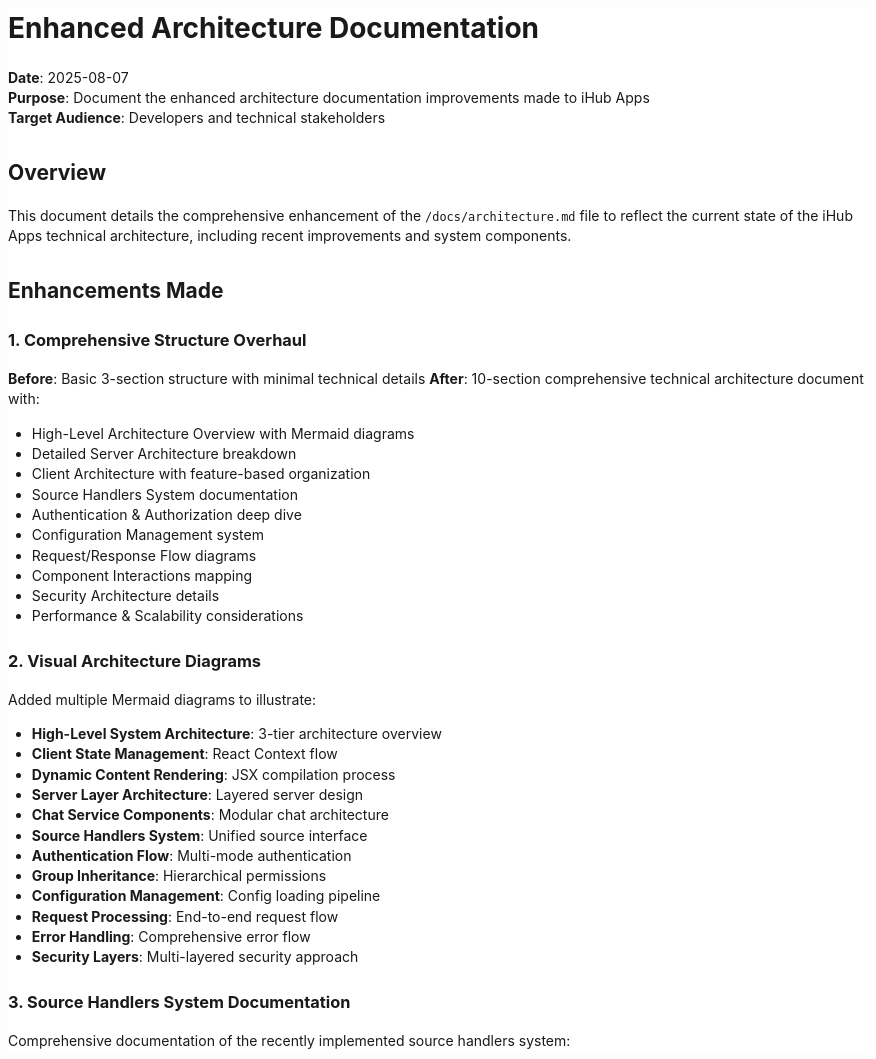 # Enhanced Architecture Documentation

**Date**: 2025-08-07  
**Purpose**: Document the enhanced architecture documentation improvements made to iHub Apps  
**Target Audience**: Developers and technical stakeholders

## Overview

This document details the comprehensive enhancement of the `/docs/architecture.md` file to reflect the current state of the iHub Apps technical architecture, including recent improvements and system components.

## Enhancements Made

### 1. Comprehensive Structure Overhaul

**Before**: Basic 3-section structure with minimal technical details
**After**: 10-section comprehensive technical architecture document with:

- High-Level Architecture Overview with Mermaid diagrams
- Detailed Server Architecture breakdown
- Client Architecture with feature-based organization
- Source Handlers System documentation
- Authentication & Authorization deep dive
- Configuration Management system
- Request/Response Flow diagrams
- Component Interactions mapping
- Security Architecture details
- Performance & Scalability considerations

### 2. Visual Architecture Diagrams

Added multiple Mermaid diagrams to illustrate:

- **High-Level System Architecture**: 3-tier architecture overview
- **Client State Management**: React Context flow
- **Dynamic Content Rendering**: JSX compilation process
- **Server Layer Architecture**: Layered server design
- **Chat Service Components**: Modular chat architecture
- **Source Handlers System**: Unified source interface
- **Authentication Flow**: Multi-mode authentication
- **Group Inheritance**: Hierarchical permissions
- **Configuration Management**: Config loading pipeline
- **Request Processing**: End-to-end request flow
- **Error Handling**: Comprehensive error flow
- **Security Layers**: Multi-layered security approach

### 3. Source Handlers System Documentation

Comprehensive documentation of the recently implemented source handlers system:
